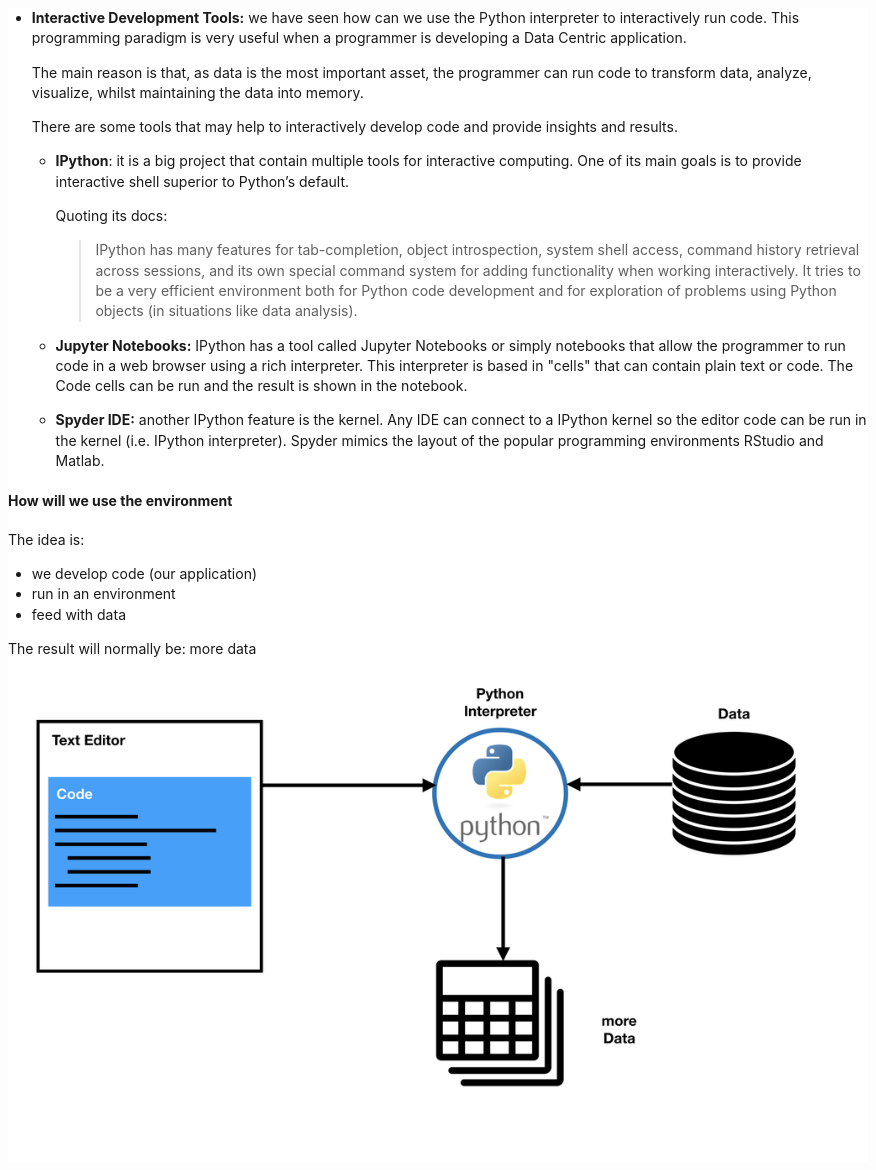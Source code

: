 * **Interactive Development Tools:** we have seen how can we use the Python interpreter to interactively run code. This programming paradigm is very useful when a programmer is developing a Data Centric application. 

  The main reason is that, as data is the most important asset, the programmer can run code to transform data, analyze, visualize, whilst maintaining the data into memory.

  There are some tools that may help to interactively develop code and provide insights and results.

    * **IPython**: it is a big project that contain multiple tools for interactive computing. One of its main goals is to provide interactive shell superior to Python’s default. 
      
      Quoting its docs: 
      > IPython has many features for tab-completion, object introspection, system shell access, command history retrieval across sessions, and its own special command system for adding functionality when working interactively. It tries to be a very efficient environment both for Python code development and for exploration of problems using Python objects (in situations like data analysis).

    * **Jupyter Notebooks:** IPython has a tool called Jupyter Notebooks or simply notebooks that allow the programmer to run code in a web browser using a rich interpreter. This interpreter is based in "cells" that can contain plain text or code. The Code cells can be run and the result is shown in the notebook.

    * **Spyder IDE:** another IPython feature is the kernel. Any IDE can connect to a IPython kernel so the editor code can be run in the kernel (i.e. IPython interpreter). Spyder mimics the layout of the popular programming environments RStudio and Matlab.

#### How will we use the environment

The idea is:
* we develop code (our application)
* run in an environment
* feed with data

The result will normally be: more data

![Basic processing flow](img/data_processing_basic.png)

